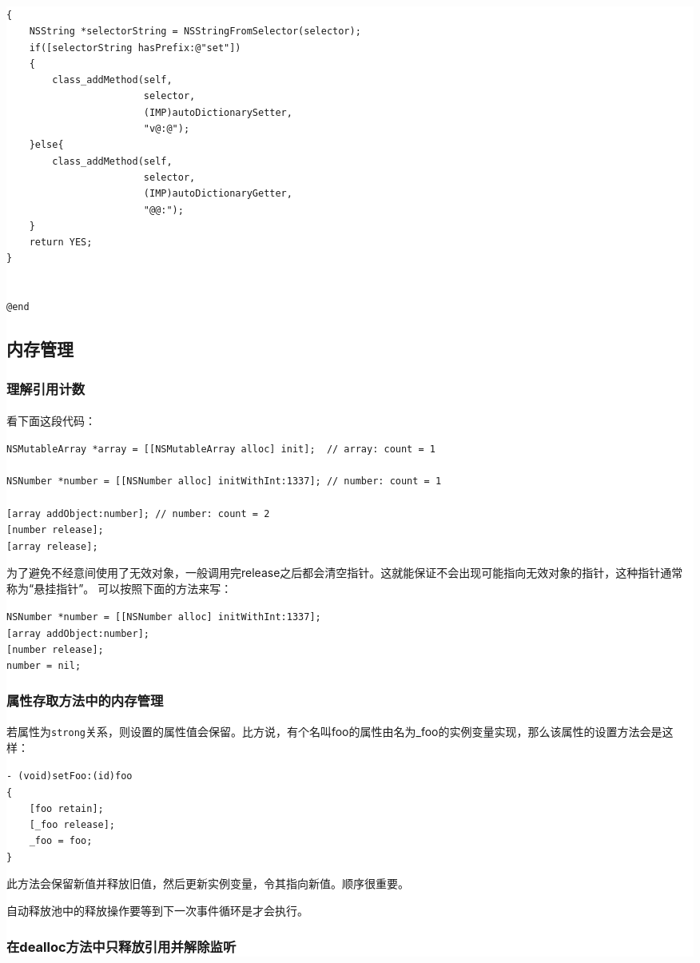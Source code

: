 ```
{
    NSString *selectorString = NSStringFromSelector(selector);
    if([selectorString hasPrefix:@"set"])
    {
        class_addMethod(self,
                        selector,
                        (IMP)autoDictionarySetter,
                        "v@:@");
    }else{
        class_addMethod(self,
                        selector,
                        (IMP)autoDictionaryGetter,
                        "@@:");
    }
    return YES;
}


@end

```

## 内存管理

### 理解引用计数

看下面这段代码：

```
NSMutableArray *array = [[NSMutableArray alloc] init];  // array: count = 1

NSNumber *number = [[NSNumber alloc] initWithInt:1337]; // number: count = 1

[array addObject:number]; // number: count = 2
[number release];
[array release];

```

为了避免不经意间使用了无效对象，一般调用完release之后都会清空指针。这就能保证不会出现可能指向无效对象的指针，这种指针通常称为“悬挂指针”。 可以按照下面的方法来写：

```
NSNumber *number = [[NSNumber alloc] initWithInt:1337];
[array addObject:number];
[number release];
number = nil;
```

### 属性存取方法中的内存管理

若属性为`strong`关系，则设置的属性值会保留。比方说，有个名叫foo的属性由名为_foo的实例变量实现，那么该属性的设置方法会是这样：

```
- (void)setFoo:(id)foo
{
    [foo retain];
    [_foo release];
    _foo = foo;
}
```

此方法会保留新值并释放旧值，然后更新实例变量，令其指向新值。顺序很重要。

自动释放池中的释放操作要等到下一次事件循环是才会执行。

### 在dealloc方法中只释放引用并解除监听

